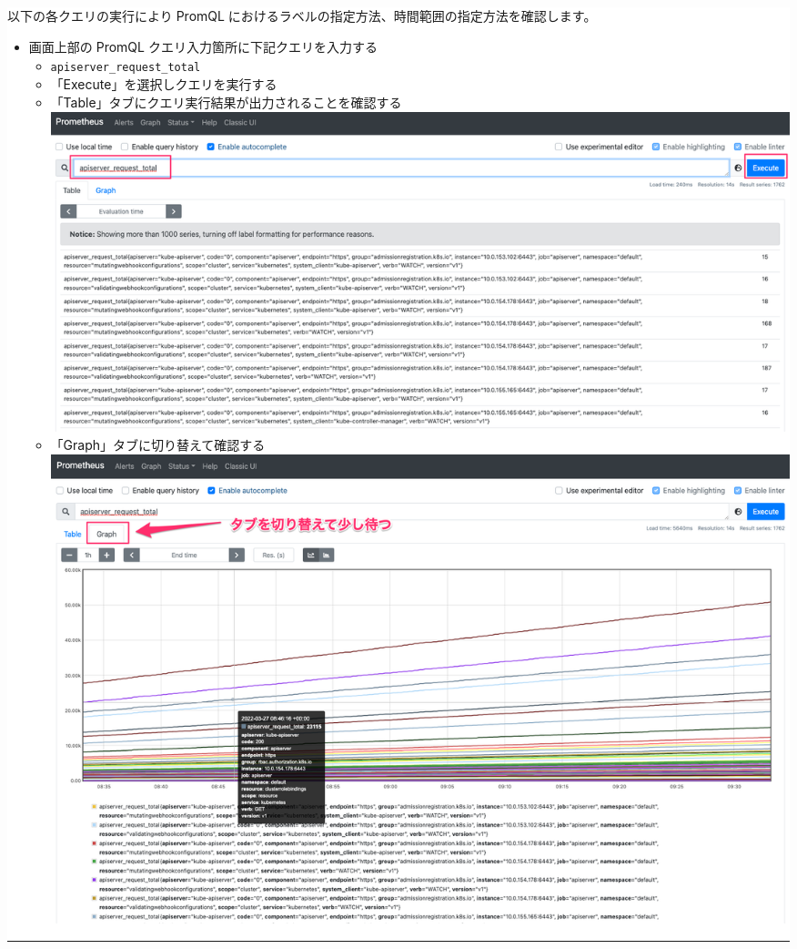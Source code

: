 以下の各クエリの実行により PromQL におけるラベルの指定方法、時間範囲の指定方法を確認します。

- 画面上部の PromQL クエリ入力箇所に下記クエリを入力する
  - `apiserver_request_total`
  - 「Execute」を選択しクエリを実行する
  - 「Table」タブにクエリ実行結果が出力されることを確認する
   ![](./images/prometheus_ui_promql.png)
  - 「Graph」タブに切り替えて確認する
   ![](./images/prometheus_ui_promql_graph.png)

---